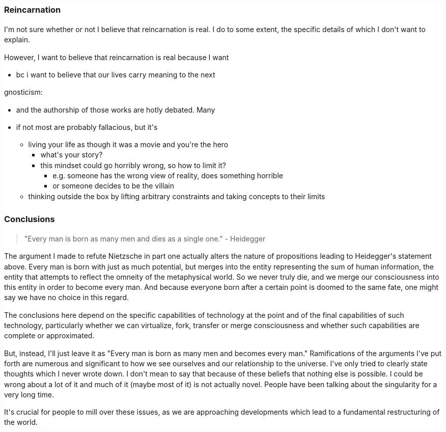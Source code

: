 ### Reincarnation

I'm not sure whether or not I believe that reincarnation is real. I do
to some extent, the specific details of which I don't want to explain.

However, I want to believe that reincarnation is real because I want
- bc i want to believe that our lives carry meaning to the next


gnosticism:
- and the authorship of those works are hotly debated. Many
- if not most are probably fallacious, but it's

  - living your life as though it was a movie and you're the hero
    - what's your story?
    - this mindset could go horribly wrong, so how to limit it?
      - e.g. someone has the wrong view of reality, does something horrible
      - or someone decides to be the villain
  - thinking outside the box by lifting arbitrary constraints and taking concepts to their limits

### Conclusions

> "Every man is born as many men and dies as a single one." -
> Heidegger

The argument I made to refute Nietzsche in part one actually alters
the nature of propositions leading to Heidegger's statement above.
Every man is born with just as much potential, but merges into the
entity representing the sum of human information, the entity that
attempts to reflect the omneity of the metaphysical world.  So we
never truly die, and we merge our consciousness into this entity in
order to become every man.  And because everyone born after a certain
point is doomed to the same fate, one might say we have no choice in
this regard.

The conclusions here depend on the specific capabilities of technology
at the point and of the final capabilities of such technology,
particularly whether we can virtualize, fork, transfer or merge
consciousness and whether such capabilities are complete or
approximated.

But, instead, I'll just leave it as "Every man is born as many men and
becomes every man." Ramifications of the arguments I've put forth are
numerous and significant to how we see ourselves and our relationship
to the universe. I've only tried to clearly state thoughts which I
never wrote down. I don't mean to say that because of these beliefs
that nothing else is possible. I could be wrong about a lot of it and
much of it (maybe most of it) is not actually novel. People have been
talking about the singularity for a very long time.

It's crucial for people to mill over these issues, as we
are approaching developments which lead to a fundamental restructuring
of the world.


